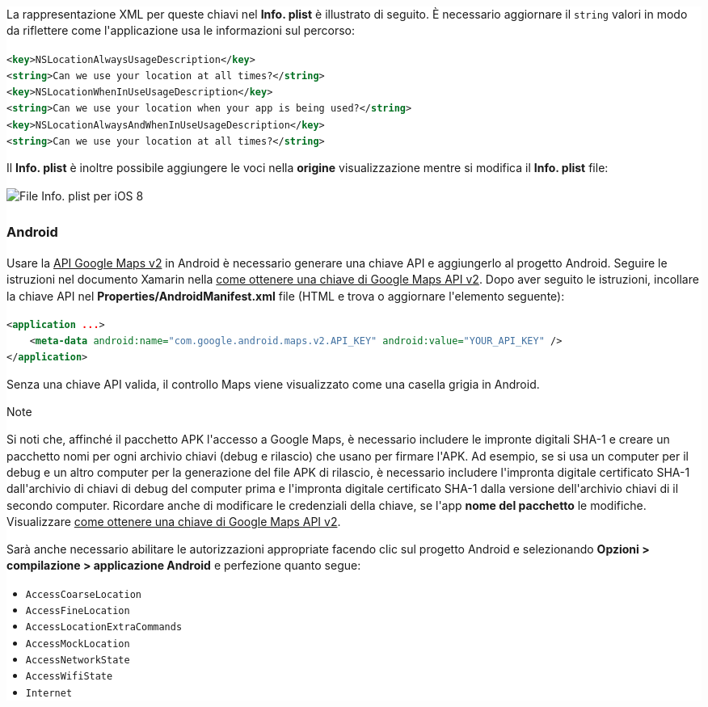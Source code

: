 La rappresentazione XML per queste chiavi nel **Info. plist** è illustrato di seguito. È necessario aggiornare il `string` valori in modo da riflettere come l'applicazione usa le informazioni sul percorso:

```xml
<key>NSLocationAlwaysUsageDescription</key>
<string>Can we use your location at all times?</string>
<key>NSLocationWhenInUseUsageDescription</key>
<string>Can we use your location when your app is being used?</string>
<key>NSLocationAlwaysAndWhenInUseUsageDescription</key>
<string>Can we use your location at all times?</string>
```

Il **Info. plist** è inoltre possibile aggiungere le voci nella **origine** visualizzazione mentre si modifica il **Info. plist** file:

![File Info. plist per iOS 8](map-images/ios8-map-permissions.png "voci Info. plist necessarie iOS 8")

### <a name="android"></a>Android

Usare la [API Google Maps v2](https://developers.google.com/maps/documentation/android/) in Android è necessario generare una chiave API e aggiungerlo al progetto Android.
Seguire le istruzioni nel documento Xamarin nella [come ottenere una chiave di Google Maps API v2](~/android/platform/maps-and-location/maps/obtaining-a-google-maps-api-key.md).
Dopo aver seguito le istruzioni, incollare la chiave API nel **Properties/AndroidManifest.xml** file (HTML e trova o aggiornare l'elemento seguente):

```xml
<application ...>
    <meta-data android:name="com.google.android.maps.v2.API_KEY" android:value="YOUR_API_KEY" />
</application>
```

Senza una chiave API valida, il controllo Maps viene visualizzato come una casella grigia in Android.

> [!NOTE]
> Si noti che, affinché il pacchetto APK l'accesso a Google Maps, è necessario includere le impronte digitali SHA-1 e creare un pacchetto nomi per ogni archivio chiavi (debug e rilascio) che usano per firmare l'APK. Ad esempio, se si usa un computer per il debug e un altro computer per la generazione del file APK di rilascio, è necessario includere l'impronta digitale certificato SHA-1 dall'archivio di chiavi di debug del computer prima e l'impronta digitale certificato SHA-1 dalla versione dell'archivio chiavi di il secondo computer. Ricordare anche di modificare le credenziali della chiave, se l'app **nome del pacchetto** le modifiche. Visualizzare [come ottenere una chiave di Google Maps API v2](~/android/platform/maps-and-location/maps/obtaining-a-google-maps-api-key.md).

Sarà anche necessario abilitare le autorizzazioni appropriate facendo clic sul progetto Android e selezionando **Opzioni > compilazione > applicazione Android** e perfezione quanto segue:

* `AccessCoarseLocation`
* `AccessFineLocation`
* `AccessLocationExtraCommands`
* `AccessMockLocation`
* `AccessNetworkState`
* `AccessWifiState`
* `Internet`
